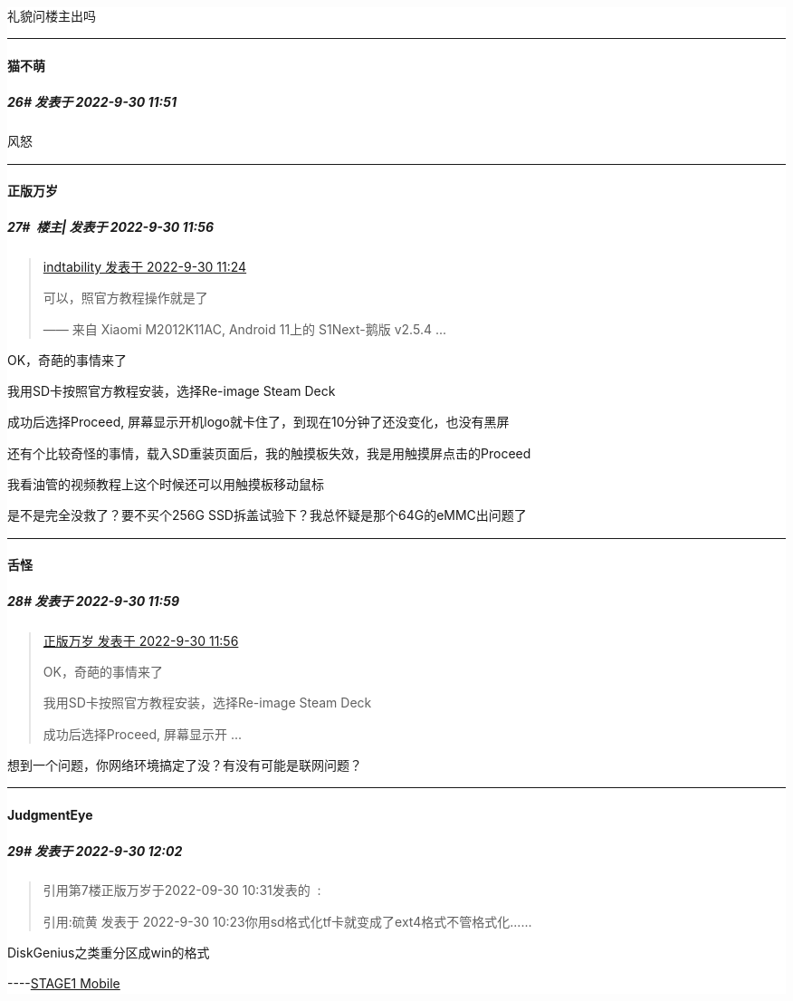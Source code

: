 礼貌问楼主出吗

*****

####  猫不萌  
##### 26#       发表于 2022-9-30 11:51

风怒

*****

####  正版万岁  
##### 27#         楼主| 发表于 2022-9-30 11:56

<blockquote><a href="httphttps://bbs.saraba1st.com/2b/forum.php?mod=redirect&amp;goto=findpost&amp;pid=57706887&amp;ptid=2097407" target="_blank">indtability 发表于 2022-9-30 11:24</a>

可以，照官方教程操作就是了

—— 来自 Xiaomi M2012K11AC, Android 11上的 S1Next-鹅版 v2.5.4 ...</blockquote>
OK，奇葩的事情来了

我用SD卡按照官方教程安装，选择Re-image Steam Deck

成功后选择Proceed, 屏幕显示开机logo就卡住了，到现在10分钟了还没变化，也没有黑屏

还有个比较奇怪的事情，载入SD重装页面后，我的触摸板失效，我是用触摸屏点击的Proceed

我看油管的视频教程上这个时候还可以用触摸板移动鼠标

是不是完全没救了？要不买个256G SSD拆盖试验下？我总怀疑是那个64G的eMMC出问题了

*****

####  舌怪  
##### 28#       发表于 2022-9-30 11:59

<blockquote><a href="httphttps://bbs.saraba1st.com/2b/forum.php?mod=redirect&amp;goto=findpost&amp;pid=57707349&amp;ptid=2097407" target="_blank">正版万岁 发表于 2022-9-30 11:56</a>

OK，奇葩的事情来了

我用SD卡按照官方教程安装，选择Re-image Steam Deck

成功后选择Proceed, 屏幕显示开 ...</blockquote>
想到一个问题，你网络环境搞定了没？有没有可能是联网问题？

*****

####  JudgmentEye  
##### 29#       发表于 2022-9-30 12:02

<blockquote>引用第7楼正版万岁于2022-09-30 10:31发表的  :

引用:硫黄 发表于 2022-9-30 10:23你用sd格式化tf卡就变成了ext4格式不管格式化......</blockquote>
DiskGenius之类重分区成win的格式

----[STAGE1 Mobile](http://bbs.saraba1st.com/?1.0)
